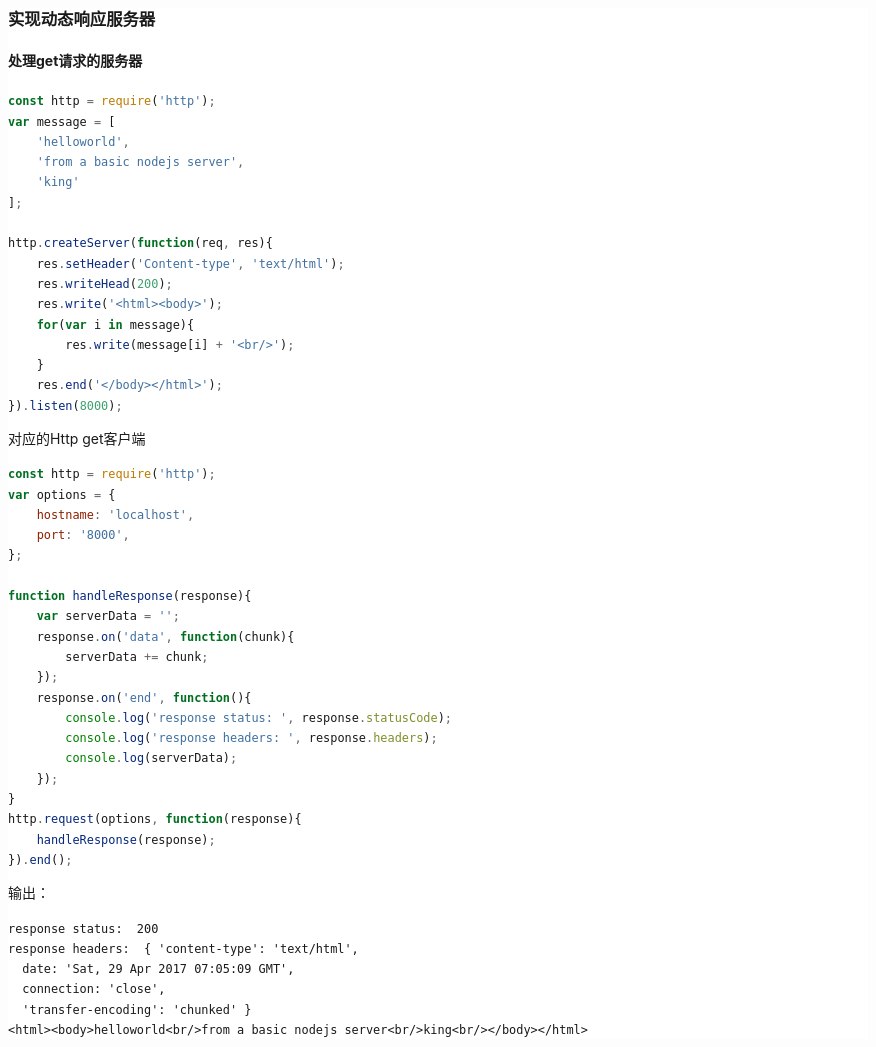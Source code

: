 ### 实现动态响应服务器
#### 处理get请求的服务器
```js
const http = require('http');
var message = [
    'helloworld',
    'from a basic nodejs server',
    'king'
];

http.createServer(function(req, res){
    res.setHeader('Content-type', 'text/html');
    res.writeHead(200);
    res.write('<html><body>');
    for(var i in message){
        res.write(message[i] + '<br/>');
    }
    res.end('</body></html>');
}).listen(8000);
```

对应的Http get客户端
```js
const http = require('http');
var options = {
    hostname: 'localhost',
    port: '8000',
};

function handleResponse(response){
    var serverData = '';
    response.on('data', function(chunk){
        serverData += chunk;
    }); 
    response.on('end', function(){
        console.log('response status: ', response.statusCode);
        console.log('response headers: ', response.headers);
        console.log(serverData);
    });
}
http.request(options, function(response){
    handleResponse(response);
}).end();
```
输出：
```
response status:  200
response headers:  { 'content-type': 'text/html',
  date: 'Sat, 29 Apr 2017 07:05:09 GMT',
  connection: 'close',
  'transfer-encoding': 'chunked' }
<html><body>helloworld<br/>from a basic nodejs server<br/>king<br/></body></html>
```
